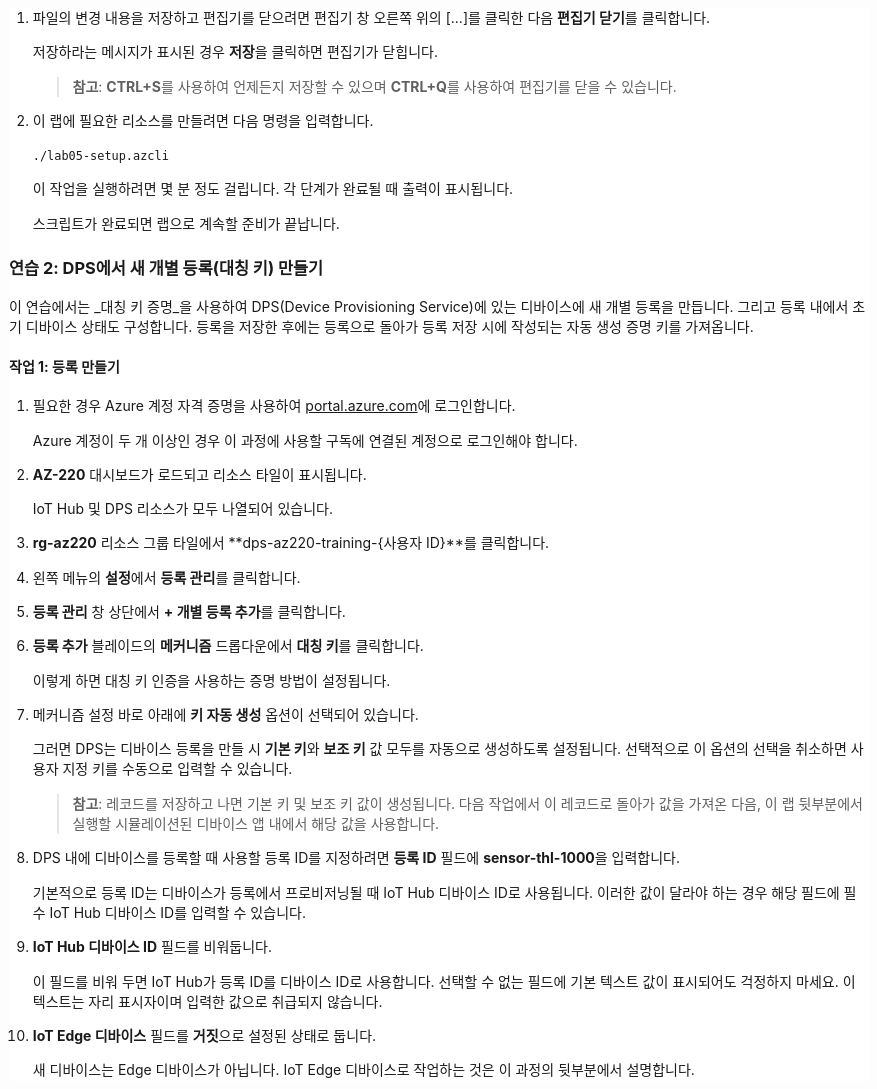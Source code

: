 1. 파일의 변경 내용을 저장하고 편집기를 닫으려면 편집기 창 오른쪽 위의 [...]를 클릭한 다음 **편집기 닫기**를 클릭합니다.

    저장하라는 메시지가 표시된 경우 **저장**을 클릭하면 편집기가 닫힙니다.

    > **참고**:  **CTRL+S**를 사용하여 언제든지 저장할 수 있으며 **CTRL+Q**를 사용하여 편집기를 닫을 수 있습니다.

1. 이 랩에 필요한 리소스를 만들려면 다음 명령을 입력합니다.

    ```bash
    ./lab05-setup.azcli
    ```

    이 작업을 실행하려면 몇 분 정도 걸립니다. 각 단계가 완료될 때 출력이 표시됩니다.

    스크립트가 완료되면 랩으로 계속할 준비가 끝납니다.

### 연습 2: DPS에서 새 개별 등록(대칭 키) 만들기

이 연습에서는 _대칭 키 증명_을 사용하여 DPS(Device Provisioning Service)에 있는 디바이스에 새 개별 등록을 만듭니다. 그리고 등록 내에서 초기 디바이스 상태도 구성합니다. 등록을 저장한 후에는 등록으로 돌아가 등록 저장 시에 작성되는 자동 생성 증명 키를 가져옵니다.

#### 작업 1: 등록 만들기

1. 필요한 경우 Azure 계정 자격 증명을 사용하여 [portal.azure.com](https://portal.azure.com)에 로그인합니다.

    Azure 계정이 두 개 이상인 경우 이 과정에 사용할 구독에 연결된 계정으로 로그인해야 합니다.

1. **AZ-220** 대시보드가 로드되고 리소스 타일이 표시됩니다.

    IoT Hub 및 DPS 리소스가 모두 나열되어 있습니다.

1. **rg-az220** 리소스 그룹 타일에서 **dps-az220-training-{사용자 ID}**를 클릭합니다.

1. 왼쪽 메뉴의 **설정**에서 **등록 관리**를 클릭합니다.

1. **등록 관리** 창 상단에서 **+ 개별 등록 추가**를 클릭합니다.

1. **등록 추가** 블레이드의 **메커니즘** 드롭다운에서 **대칭 키**를 클릭합니다.

    이렇게 하면 대칭 키 인증을 사용하는 증명 방법이 설정됩니다.

1. 메커니즘 설정 바로 아래에 **키 자동 생성** 옵션이 선택되어 있습니다.

    그러면 DPS는 디바이스 등록을 만들 시 **기본 키**와 **보조 키** 값 모두를 자동으로 생성하도록 설정됩니다. 선택적으로 이 옵션의 선택을 취소하면 사용자 지정 키를 수동으로 입력할 수 있습니다.

    > **참고**: 레코드를 저장하고 나면 기본 키 및 보조 키 값이 생성됩니다. 다음 작업에서 이 레코드로 돌아가 값을 가져온 다음, 이 랩 뒷부분에서 실행할 시뮬레이션된 디바이스 앱 내에서 해당 값을 사용합니다.

1. DPS 내에 디바이스를 등록할 때 사용할 등록 ID를 지정하려면 **등록 ID** 필드에 **sensor-thl-1000**을 입력합니다.

    기본적으로 등록 ID는 디바이스가 등록에서 프로비저닝될 때 IoT Hub 디바이스 ID로 사용됩니다. 이러한 값이 달라야 하는 경우 해당 필드에 필수 IoT Hub 디바이스 ID를 입력할 수 있습니다.

1. **IoT Hub 디바이스 ID** 필드를 비워둡니다.

    이 필드를 비워 두면 IoT Hub가 등록 ID를 디바이스 ID로 사용합니다. 선택할 수 없는 필드에 기본 텍스트 값이 표시되어도 걱정하지 마세요. 이 텍스트는 자리 표시자이며 입력한 값으로 취급되지 않습니다.

1. **IoT Edge 디바이스** 필드를 **거짓**으로 설정된 상태로 둡니다.

    새 디바이스는 Edge 디바이스가 아닙니다. IoT Edge 디바이스로 작업하는 것은 이 과정의 뒷부분에서 설명합니다.
